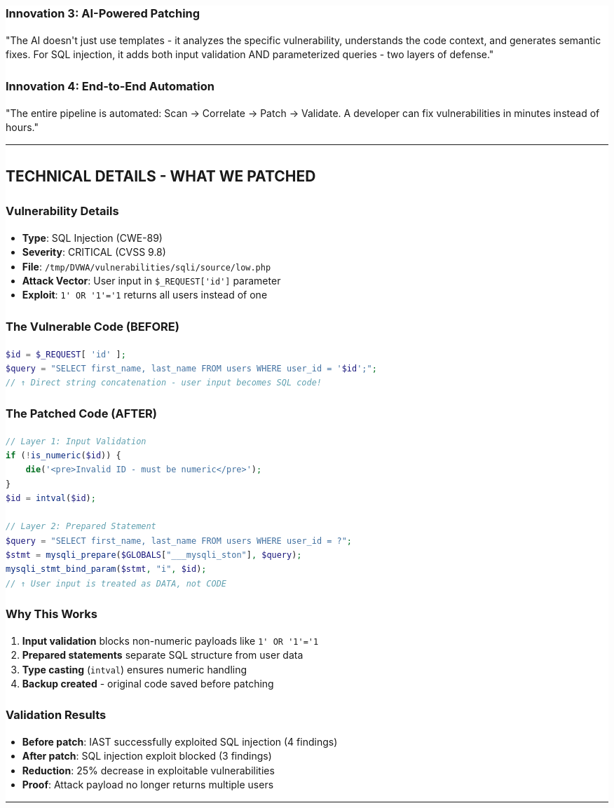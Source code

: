 ### Innovation 3: AI-Powered Patching
"The AI doesn't just use templates - it analyzes the specific vulnerability, understands the code context, and generates semantic fixes. For SQL injection, it adds both input validation AND parameterized queries - two layers of defense."

### Innovation 4: End-to-End Automation
"The entire pipeline is automated: Scan → Correlate → Patch → Validate. A developer can fix vulnerabilities in minutes instead of hours."

---

## TECHNICAL DETAILS - WHAT WE PATCHED

### Vulnerability Details
- **Type**: SQL Injection (CWE-89)
- **Severity**: CRITICAL (CVSS 9.8)
- **File**: `/tmp/DVWA/vulnerabilities/sqli/source/low.php`
- **Attack Vector**: User input in `$_REQUEST['id']` parameter
- **Exploit**: `1' OR '1'='1` returns all users instead of one

### The Vulnerable Code (BEFORE)
```php
$id = $_REQUEST[ 'id' ];
$query = "SELECT first_name, last_name FROM users WHERE user_id = '$id';";
// ↑ Direct string concatenation - user input becomes SQL code!
```

### The Patched Code (AFTER)
```php
// Layer 1: Input Validation
if (!is_numeric($id)) {
    die('<pre>Invalid ID - must be numeric</pre>');
}
$id = intval($id);

// Layer 2: Prepared Statement
$query = "SELECT first_name, last_name FROM users WHERE user_id = ?";
$stmt = mysqli_prepare($GLOBALS["___mysqli_ston"], $query);
mysqli_stmt_bind_param($stmt, "i", $id);
// ↑ User input is treated as DATA, not CODE
```

### Why This Works
1. **Input validation** blocks non-numeric payloads like `1' OR '1'='1`
2. **Prepared statements** separate SQL structure from user data
3. **Type casting** (`intval`) ensures numeric handling
4. **Backup created** - original code saved before patching

### Validation Results
- **Before patch**: IAST successfully exploited SQL injection (4 findings)
- **After patch**: SQL injection exploit blocked (3 findings)
- **Reduction**: 25% decrease in exploitable vulnerabilities
- **Proof**: Attack payload no longer returns multiple users

---